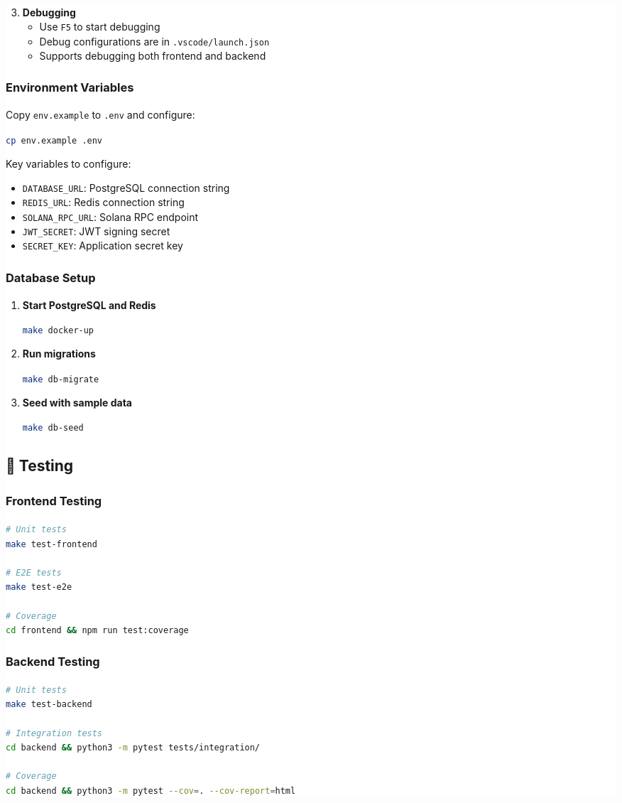 3. **Debugging**
   - Use `F5` to start debugging
   - Debug configurations are in `.vscode/launch.json`
   - Supports debugging both frontend and backend

### Environment Variables

Copy `env.example` to `.env` and configure:

```bash
cp env.example .env
```

Key variables to configure:
- `DATABASE_URL`: PostgreSQL connection string
- `REDIS_URL`: Redis connection string
- `SOLANA_RPC_URL`: Solana RPC endpoint
- `JWT_SECRET`: JWT signing secret
- `SECRET_KEY`: Application secret key

### Database Setup

1. **Start PostgreSQL and Redis**
   ```bash
   make docker-up
   ```

2. **Run migrations**
   ```bash
   make db-migrate
   ```

3. **Seed with sample data**
   ```bash
   make db-seed
   ```

## 🧪 Testing

### Frontend Testing

```bash
# Unit tests
make test-frontend

# E2E tests
make test-e2e

# Coverage
cd frontend && npm run test:coverage
```

### Backend Testing

```bash
# Unit tests
make test-backend

# Integration tests
cd backend && python3 -m pytest tests/integration/

# Coverage
cd backend && python3 -m pytest --cov=. --cov-report=html
```
